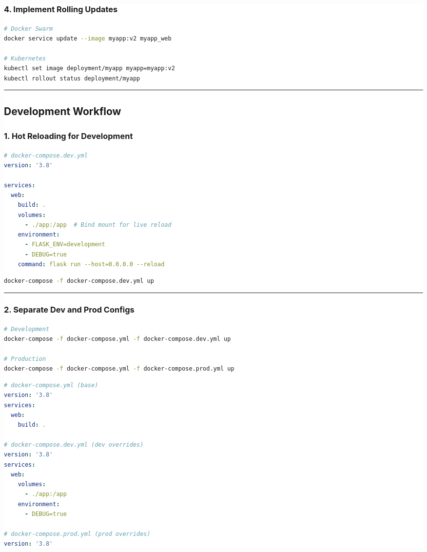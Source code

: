 
### 4. Implement Rolling Updates

```bash
# Docker Swarm
docker service update --image myapp:v2 myapp_web

# Kubernetes
kubectl set image deployment/myapp myapp=myapp:v2
kubectl rollout status deployment/myapp
```

---

## Development Workflow

### 1. Hot Reloading for Development

```yaml
# docker-compose.dev.yml
version: '3.8'

services:
  web:
    build: .
    volumes:
      - ./app:/app  # Bind mount for live reload
    environment:
      - FLASK_ENV=development
      - DEBUG=true
    command: flask run --host=0.0.0.0 --reload
```

```bash
docker-compose -f docker-compose.dev.yml up
```

---

### 2. Separate Dev and Prod Configs

```bash
# Development
docker-compose -f docker-compose.yml -f docker-compose.dev.yml up

# Production
docker-compose -f docker-compose.yml -f docker-compose.prod.yml up
```

```yaml
# docker-compose.yml (base)
version: '3.8'
services:
  web:
    build: .

# docker-compose.dev.yml (dev overrides)
version: '3.8'
services:
  web:
    volumes:
      - ./app:/app
    environment:
      - DEBUG=true

# docker-compose.prod.yml (prod overrides)
version: '3.8'
```